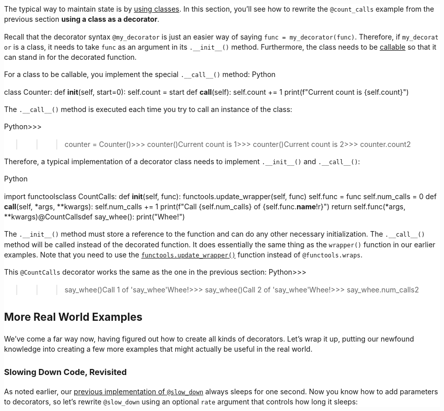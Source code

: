 The typical way to maintain state is by [using classes](https://realpython.com/python3-object-oriented-programming/). In this section, you’ll see how to rewrite the `@count_calls` example from the previous section **using a class as a decorator**.

Recall that the decorator syntax `@my_decorator` is just an easier way of saying `func = my_decorator(func)`. Therefore, if `my_decorator` is a class, it needs to take `func` as an argument in its `.__init__()` method. Furthermore, the class needs to be [callable](https://docs.python.org/reference/datamodel.html#emulating-callable-objects) so that it can stand in for the decorated function.

For a class to be callable, you implement the special `.__call__()` method:
Python

class  Counter:  def  __init__(self,  start=0):  self.count  =  start  def  __call__(self):  self.count  +=  1  print(f"Current count is {self.count}")

The `.__call__()` method is executed each time you try to call an instance of the class:

Python>>>

>>> counter  =  Counter()>>> counter()Current count is 1>>> counter()Current count is 2>>> counter.count2

Therefore, a typical implementation of a decorator class needs to implement `.__init__()` and `.__call__()`:

Python

import  functoolsclass  CountCalls:  def  __init__(self,  func):  functools.update_wrapper(self,  func)  self.func  =  func  self.num_calls  =  0  def  __call__(self,  *args,  **kwargs):  self.num_calls  +=  1  print(f"Call {self.num_calls} of {self.func.__name__!r}")  return  self.func(*args,  **kwargs)@CountCallsdef  say_whee():  print("Whee!")

The `.__init__()` method must store a reference to the function and can do any other necessary initialization. The `.__call__()` method will be called instead of the decorated function. It does essentially the same thing as the `wrapper()` function in our earlier examples. Note that you need to use the [`functools.update_wrapper()`](https://docs.python.org/library/functools.html#functools.update_wrapper) function instead of `@functools.wraps`.

This `@CountCalls` decorator works the same as the one in the previous section:
Python>>>

>>> say_whee()Call 1 of 'say_whee'Whee!>>> say_whee()Call 2 of 'say_whee'Whee!>>> say_whee.num_calls2

## More Real World Examples

We’ve come a far way now, having figured out how to create all kinds of decorators. Let’s wrap it up, putting our newfound knowledge into creating a few more examples that might actually be useful in the real world.

### Slowing Down Code, Revisited

As noted earlier, our [previous implementation of `@slow_down`](https://realpython.com/primer-on-python-decorators/#slowing-down-code) always sleeps for one second. Now you know how to add parameters to decorators, so let’s rewrite `@slow_down` using an optional `rate` argument that controls how long it sleeps:
